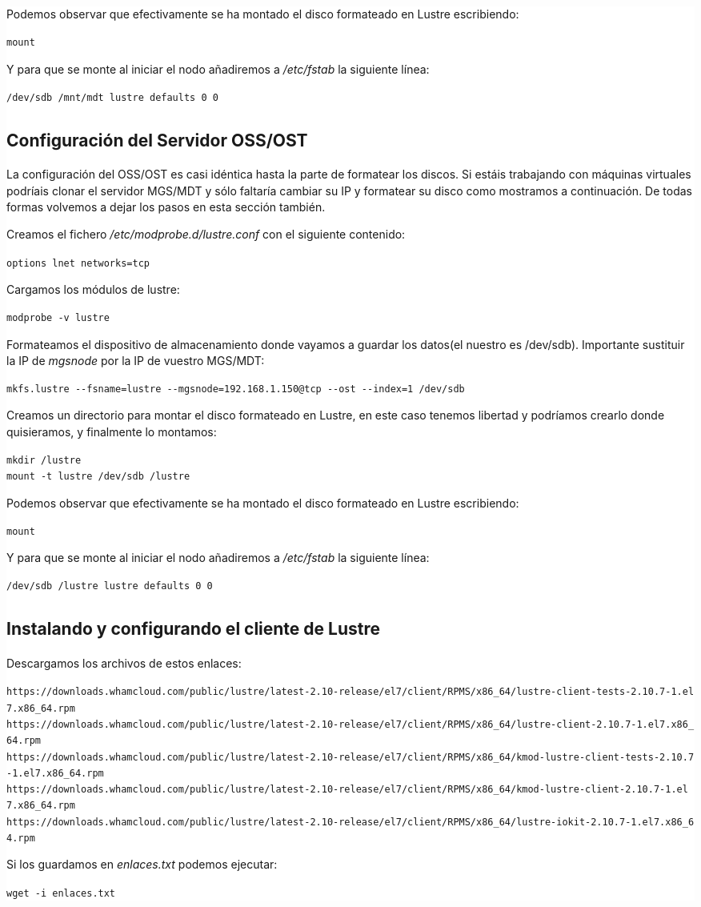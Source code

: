 Podemos observar que efectivamente se ha montado el disco formateado en Lustre escribiendo:
```
mount
```

Y para que se monte al iniciar el nodo añadiremos a */etc/fstab* la siguiente línea:
```
/dev/sdb /mnt/mdt lustre defaults 0 0
```

## Configuración del Servidor OSS/OST

La configuración del OSS/OST es casi idéntica hasta la parte de formatear los discos. Si estáis trabajando con máquinas virtuales podríais clonar el servidor MGS/MDT y sólo faltaría cambiar su IP y formatear su disco como mostramos a continuación. De todas formas volvemos a dejar los pasos en esta sección también.

Creamos el fichero */etc/modprobe.d/lustre.conf* con el siguiente contenido:
```
options lnet networks=tcp
```

Cargamos los módulos de lustre:
```
modprobe -v lustre
```

Formateamos el dispositivo de almacenamiento donde vayamos a guardar los datos(el nuestro es /dev/sdb). Importante sustituir la IP de *mgsnode* por la IP de vuestro MGS/MDT:
```
mkfs.lustre --fsname=lustre --mgsnode=192.168.1.150@tcp --ost --index=1 /dev/sdb
```

Creamos un directorio para montar el disco formateado en Lustre, en este caso tenemos libertad y podríamos crearlo donde quisieramos, y finalmente lo montamos:
```
mkdir /lustre
mount -t lustre /dev/sdb /lustre
```

Podemos observar que efectivamente se ha montado el disco formateado en Lustre escribiendo:
```
mount
```

Y para que se monte al iniciar el nodo añadiremos a */etc/fstab* la siguiente línea:
```
/dev/sdb /lustre lustre defaults 0 0
```

## Instalando y configurando el cliente de Lustre

Descargamos los archivos de estos enlaces:

```
https://downloads.whamcloud.com/public/lustre/latest-2.10-release/el7/client/RPMS/x86_64/lustre-client-tests-2.10.7-1.el7.x86_64.rpm
https://downloads.whamcloud.com/public/lustre/latest-2.10-release/el7/client/RPMS/x86_64/lustre-client-2.10.7-1.el7.x86_64.rpm
https://downloads.whamcloud.com/public/lustre/latest-2.10-release/el7/client/RPMS/x86_64/kmod-lustre-client-tests-2.10.7-1.el7.x86_64.rpm
https://downloads.whamcloud.com/public/lustre/latest-2.10-release/el7/client/RPMS/x86_64/kmod-lustre-client-2.10.7-1.el7.x86_64.rpm
https://downloads.whamcloud.com/public/lustre/latest-2.10-release/el7/client/RPMS/x86_64/lustre-iokit-2.10.7-1.el7.x86_64.rpm
```
Si los guardamos en *enlaces.txt* podemos ejecutar:
```
wget -i enlaces.txt
```
